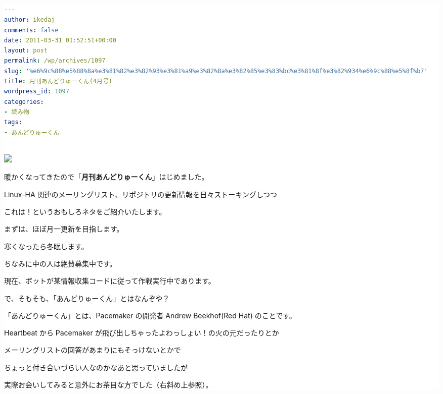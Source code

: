 ```yaml
---
author: ikedaj
comments: false
date: 2011-03-31 01:52:51+00:00
layout: post
permalink: /wp/archives/1097
slug: '%e6%9c%88%e5%88%8a%e3%81%82%e3%82%93%e3%81%a9%e3%82%8a%e3%82%85%e3%83%bc%e3%81%8f%e3%82%934%e6%9c%88%e5%8f%b7'
title: 月刊あんどりゅーくん(4月号)
wordpress_id: 1097
categories:
- 読み物
tags:
- あんどりゅーくん
---
```


[![](/assets/images/wp-content/de42f2642d5f2ad6230cda441238ecc6-150x150.png)](/wp/archives/1097/%e3%81%82%e3%82%93%e3%81%a9%e3%82%8a%e3%82%85%e3%83%bc%e5%90%9b)




暖かくなってきたので「**月刊あんどりゅーくん**」はじめました。




  





Linux-HA 関連のメーリングリスト、リポジトリの更新情報を日々ストーキングしつつ  

 これは！というおもしろネタをご紹介いたします。  

 まずは、ほぼ月一更新を目指します。  

 寒くなったら冬眠します。  

 ちなみに中の人は絶賛募集中です。  

 現在、ボットが某情報収集コードに従って作戦実行中であります。




  





で、そもそも、「あんどりゅーくん」とはなんぞや？  

 「あんどりゅーくん」とは、Pacemaker の開発者 Andrew Beekhof(Red Hat) のことです。  

 Heartbeat から Pacemaker が飛び出しちゃったよわっしょい！の火の元だったりとか  

 メーリングリストの回答があまりにもそっけないとかで  

 ちょっと付き合いづらい人なのかなあと思っていましたが  

 実際お会いしてみると意外にお茶目な方でした（右斜め上参照）。
